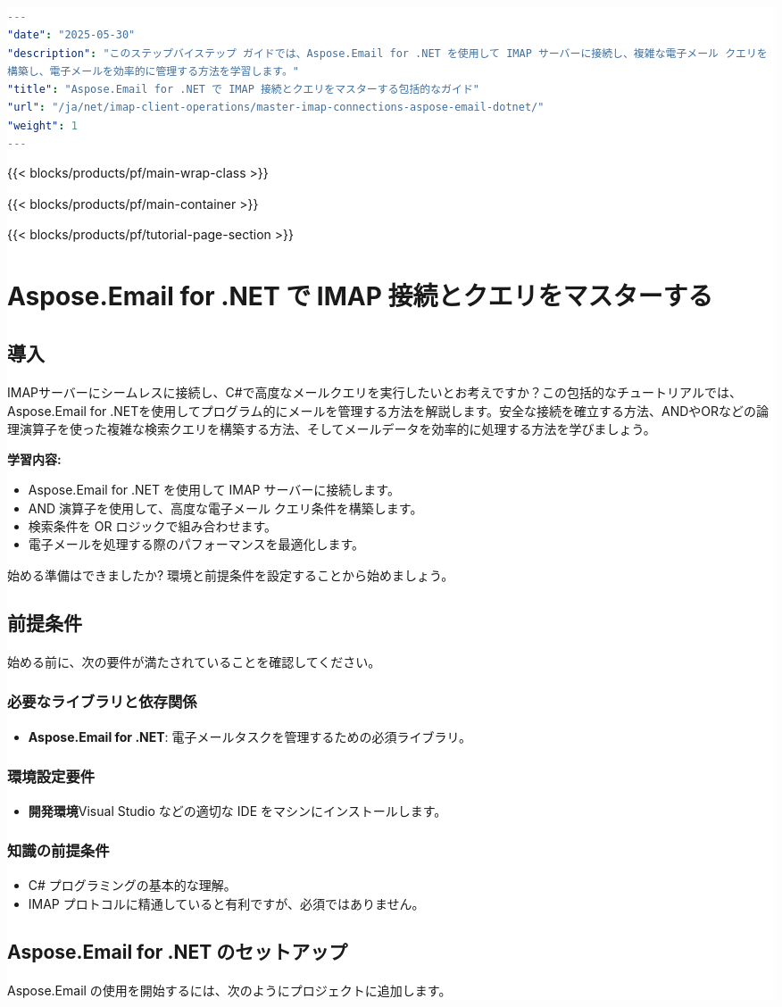 ```yaml
---
"date": "2025-05-30"
"description": "このステップバイステップ ガイドでは、Aspose.Email for .NET を使用して IMAP サーバーに接続し、複雑な電子メール クエリを構築し、電子メールを効率的に管理する方法を学習します。"
"title": "Aspose.Email for .NET で IMAP 接続とクエリをマスターする包括的なガイド"
"url": "/ja/net/imap-client-operations/master-imap-connections-aspose-email-dotnet/"
"weight": 1
---
```


{{< blocks/products/pf/main-wrap-class >}}

{{< blocks/products/pf/main-container >}}

{{< blocks/products/pf/tutorial-page-section >}}
# Aspose.Email for .NET で IMAP 接続とクエリをマスターする

## 導入

IMAPサーバーにシームレスに接続し、C#で高度なメールクエリを実行したいとお考えですか？この包括的なチュートリアルでは、Aspose.Email for .NETを使用してプログラム的にメールを管理する方法を解説します。安全な接続を確立する方法、ANDやORなどの論理演算子を使った複雑な検索クエリを構築する方法、そしてメールデータを効率的に処理する方法を学びましょう。

**学習内容:**
- Aspose.Email for .NET を使用して IMAP サーバーに接続します。
- AND 演算子を使用して、高度な電子メール クエリ条件を構築します。
- 検索条件を OR ロジックで組み合わせます。
- 電子メールを処理する際のパフォーマンスを最適化します。

始める準備はできましたか? 環境と前提条件を設定することから始めましょう。

## 前提条件

始める前に、次の要件が満たされていることを確認してください。

### 必要なライブラリと依存関係

- **Aspose.Email for .NET**: 電子メールタスクを管理するための必須ライブラリ。
  
### 環境設定要件

- **開発環境**Visual Studio などの適切な IDE をマシンにインストールします。

### 知識の前提条件

- C# プログラミングの基本的な理解。
- IMAP プロトコルに精通していると有利ですが、必須ではありません。

## Aspose.Email for .NET のセットアップ

Aspose.Email の使用を開始するには、次のようにプロジェクトに追加します。
